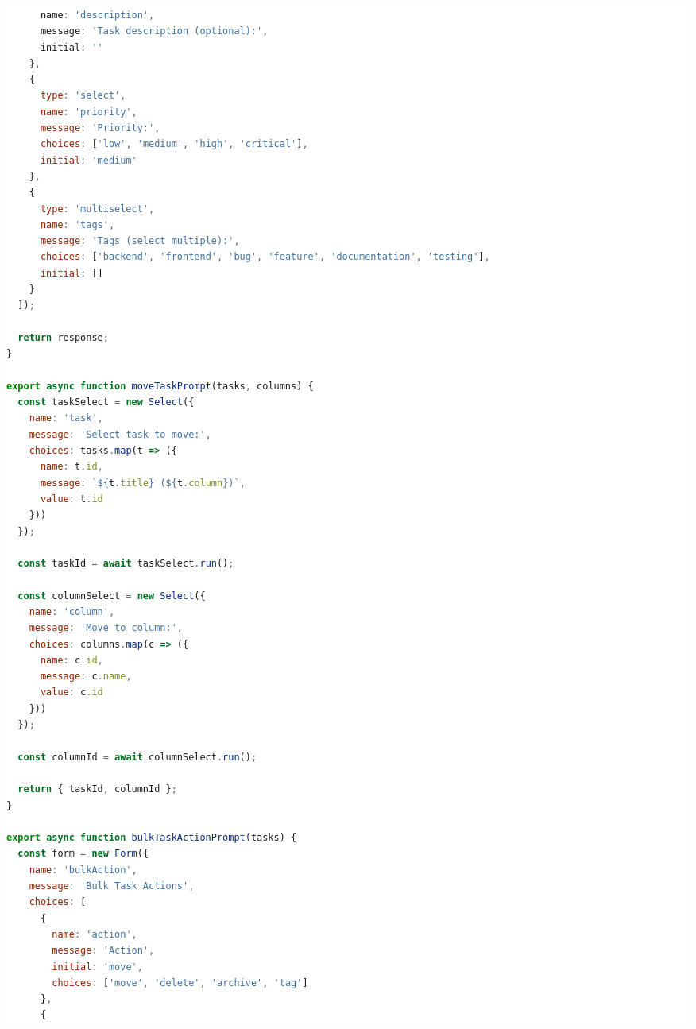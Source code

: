 ```javascript
      name: 'description',
      message: 'Task description (optional):',
      initial: ''
    },
    {
      type: 'select',
      name: 'priority',
      message: 'Priority:',
      choices: ['low', 'medium', 'high', 'critical'],
      initial: 'medium'
    },
    {
      type: 'multiselect',
      name: 'tags',
      message: 'Tags (select multiple):',
      choices: ['backend', 'frontend', 'bug', 'feature', 'documentation', 'testing'],
      initial: []
    }
  ]);

  return response;
}

export async function moveTaskPrompt(tasks, columns) {
  const taskSelect = new Select({
    name: 'task',
    message: 'Select task to move:',
    choices: tasks.map(t => ({
      name: t.id,
      message: `${t.title} (${t.column})`,
      value: t.id
    }))
  });

  const taskId = await taskSelect.run();

  const columnSelect = new Select({
    name: 'column',
    message: 'Move to column:',
    choices: columns.map(c => ({
      name: c.id,
      message: c.name,
      value: c.id
    }))
  });

  const columnId = await columnSelect.run();

  return { taskId, columnId };
}

export async function bulkTaskActionPrompt(tasks) {
  const form = new Form({
    name: 'bulkAction',
    message: 'Bulk Task Actions',
    choices: [
      {
        name: 'action',
        message: 'Action',
        initial: 'move',
        choices: ['move', 'delete', 'archive', 'tag']
      },
      {
```